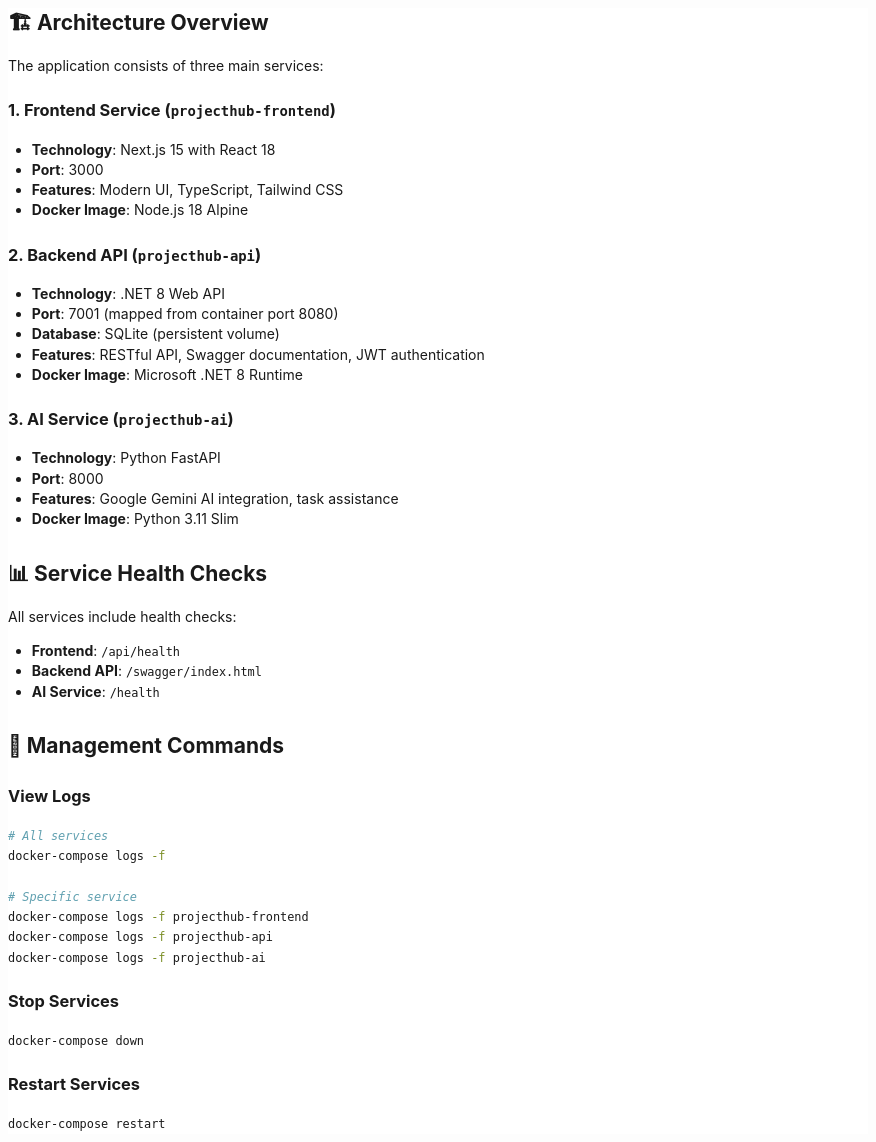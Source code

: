 ## 🏗️ Architecture Overview

The application consists of three main services:

### 1. Frontend Service (`projecthub-frontend`)
- **Technology**: Next.js 15 with React 18
- **Port**: 3000
- **Features**: Modern UI, TypeScript, Tailwind CSS
- **Docker Image**: Node.js 18 Alpine

### 2. Backend API (`projecthub-api`)
- **Technology**: .NET 8 Web API
- **Port**: 7001 (mapped from container port 8080)
- **Database**: SQLite (persistent volume)
- **Features**: RESTful API, Swagger documentation, JWT authentication
- **Docker Image**: Microsoft .NET 8 Runtime

### 3. AI Service (`projecthub-ai`)
- **Technology**: Python FastAPI
- **Port**: 8000
- **Features**: Google Gemini AI integration, task assistance
- **Docker Image**: Python 3.11 Slim

## 📊 Service Health Checks

All services include health checks:

- **Frontend**: `/api/health`
- **Backend API**: `/swagger/index.html`
- **AI Service**: `/health`

## 🔧 Management Commands

### View Logs
```bash
# All services
docker-compose logs -f

# Specific service
docker-compose logs -f projecthub-frontend
docker-compose logs -f projecthub-api
docker-compose logs -f projecthub-ai
```

### Stop Services
```bash
docker-compose down
```

### Restart Services
```bash
docker-compose restart
```
